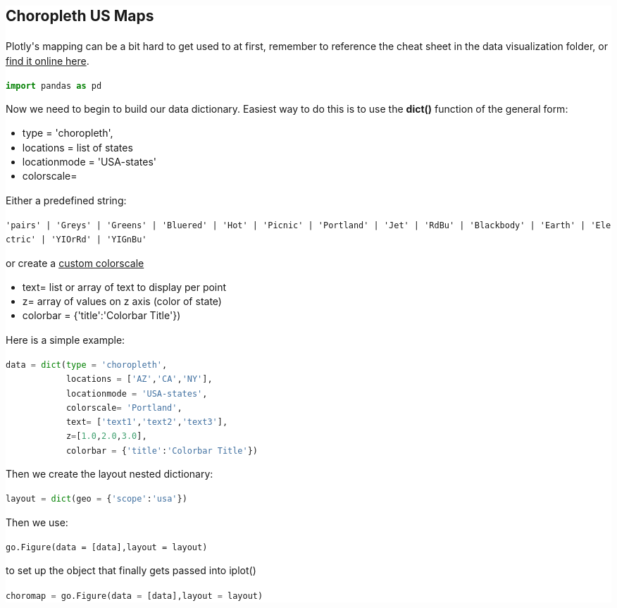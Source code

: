 ## Choropleth US Maps

Plotly's mapping can be a bit hard to get used to at first, remember to reference the cheat sheet in the data visualization folder, or [find it online here](https://images.plot.ly/plotly-documentation/images/python_cheat_sheet.pdf).


```python
import pandas as pd
```

Now we need to begin to build our data dictionary. Easiest way to do this is to use the **dict()** function of the general form:

* type = 'choropleth',
* locations = list of states
* locationmode = 'USA-states'
* colorscale= 

Either a predefined string:

    'pairs' | 'Greys' | 'Greens' | 'Bluered' | 'Hot' | 'Picnic' | 'Portland' | 'Jet' | 'RdBu' | 'Blackbody' | 'Earth' | 'Electric' | 'YIOrRd' | 'YIGnBu'

or create a [custom colorscale](https://plot.ly/python/heatmap-and-contour-colorscales/)

* text= list or array of text to display per point
* z= array of values on z axis (color of state)
* colorbar = {'title':'Colorbar Title'})

Here is a simple example:


```python
data = dict(type = 'choropleth',
            locations = ['AZ','CA','NY'],
            locationmode = 'USA-states',
            colorscale= 'Portland',
            text= ['text1','text2','text3'],
            z=[1.0,2.0,3.0],
            colorbar = {'title':'Colorbar Title'})
```

Then we create the layout nested dictionary:


```python
layout = dict(geo = {'scope':'usa'})
```

Then we use: 

    go.Figure(data = [data],layout = layout)
    
to set up the object that finally gets passed into iplot()


```python
choromap = go.Figure(data = [data],layout = layout)
```
